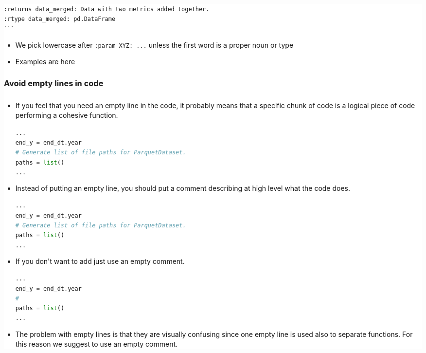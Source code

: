     :returns data_merged: Data with two metrics added together.
    :rtype data_merged: pd.DataFrame
    ```

- We pick lowercase after `:param XYZ: ...` unless the first word is a proper
  noun or type

- Examples are [here](https://stackoverflow.com/questions/3898572)

### ###########################################################################
### Avoid empty lines in code
### ###########################################################################

- If you feel that you need an empty line in the code, it probably means that a
  specific chunk of code is a logical piece of code performing a cohesive
  function.
    ```python
    ...
    end_y = end_dt.year
    # Generate list of file paths for ParquetDataset.
    paths = list()
    ...
    ```

- Instead of putting an empty line, you should put a comment describing at high
  level what the code does.
    ```python
    ...
    end_y = end_dt.year
    # Generate list of file paths for ParquetDataset.
    paths = list()
    ...
    ```

- If you don't want to add just use an empty comment.
    ```python
    ...
    end_y = end_dt.year
    #
    paths = list()
    ...
    ```

- The problem with empty lines is that they are visually confusing since one
  empty line is used also to separate functions. For this reason we suggest to
  use an empty comment.
